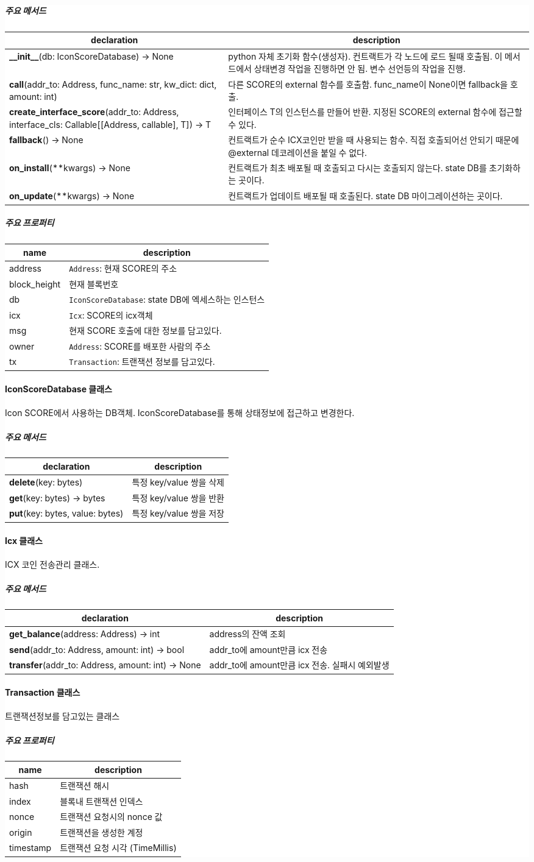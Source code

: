 ##### 주요 메서드
 declaration | description  
-------------|-------------
**\_\_init\_\_**(db: IconScoreDatabase) -> None | python 자체 초기화 함수(생성자). 컨트랙트가 각 노드에 로드 될때 호출됨. 이 메서드에서 상태변경 작업을 진행하면 안 됨. 변수 선언등의 작업을 진행.
**call**(addr_to: Address, func_name: str, kw_dict: dict, amount: int) | 다른 SCORE의 external 함수를 호출함. func_name이 None이면 fallback을 호출.
**create_interface_score**(addr_to: Address, interface_cls: Callable[[Address, callable], T]) → T  | 인터페이스 T의 인스턴스를 만들어 반환. 지정된 SCORE의 external 함수에 접근할 수 있다.
**fallback**() → None  | 컨트랙트가 순수 ICX코인만 받을 때 사용되는 함수. 직접 호출되어선 안되기 때문에 @external 데코레이션을 붙일 수 없다.
**on_install**(\*\*kwargs) → None  | 컨트랙트가 최초 배포될 때 호출되고 다시는 호출되지 않는다. state DB를 초기화하는 곳이다.
**on_update**(\*\*kwargs) → None | 컨트랙트가 업데이트 배포될 때 호출된다. state DB 마이그레이션하는 곳이다.

##### 주요 프로퍼티
 name | description  
 -----|-------
address | `Address`:  현재 SCORE의 주소
block_height | 현재 블록번호
db  |  `IconScoreDatabase`: state DB에 엑세스하는 인스턴스
icx  |  `Icx`:  SCORE의 icx객체
msg  | 현재 SCORE 호출에 대한 정보를 담고있다.
owner  | `Address`: SCORE를 배포한 사람의 주소
tx  |  `Transaction`: 트랜잭션 정보를 담고있다.

#### IconScoreDatabase 클래스
Icon SCORE에서 사용하는 DB객체. IconScoreDatabase를 통해 상태정보에 접근하고 변경한다.
##### 주요 메서드
declaration | description  
-------------|-------------
**delete**(key: bytes) |  특정 key/value 쌍을 삭제
**get**(key: bytes) → bytes |  특정 key/value 쌍을 반환
**put**(key: bytes, value: bytes) |  특정 key/value 쌍을 저장

#### Icx 클래스
ICX 코인 전송관리 클래스.
##### 주요 메서드
declaration | description  
-------------|-------------
**get_balance**(address: Address) → int  |  address의 잔액 조회
**send**(addr_to: Address, amount: int) → bool  |  addr_to에 amount만큼 icx 전송
**transfer**(addr_to: Address, amount: int) → None  |  addr_to에 amount만큼 icx 전송. 실패시 예외발생

#### Transaction 클래스
트랜잭션정보를 담고있는 클래스
##### 주요 프로퍼티
name | description  
-----|------------
hash | 트랜잭션 해시
index | 블록내 트랜잭션 인덱스
nonce | 트랜잭션 요청시의 nonce 값
origin | 트랜잭션을 생성한 계정
timestamp | 트랜잭션 요청 시각 (TimeMillis)
